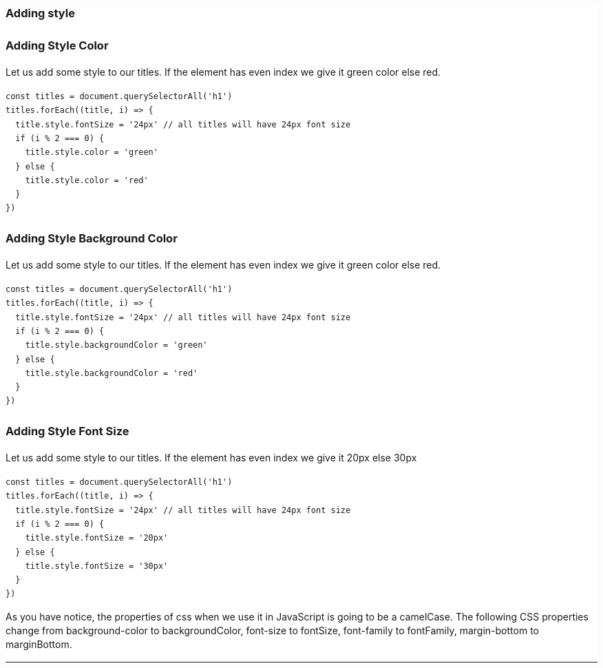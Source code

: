 ### Adding style

### Adding Style Color

Let us add some style to our titles. If the element has even index we give it green color else red.

```
const titles = document.querySelectorAll('h1')
titles.forEach((title, i) => {
  title.style.fontSize = '24px' // all titles will have 24px font size
  if (i % 2 === 0) {
    title.style.color = 'green'
  } else {
    title.style.color = 'red'
  }
})

```

### Adding Style Background Color

Let us add some style to our titles. If the element has even index we give it green color else red.

```
const titles = document.querySelectorAll('h1')
titles.forEach((title, i) => {
  title.style.fontSize = '24px' // all titles will have 24px font size
  if (i % 2 === 0) {
    title.style.backgroundColor = 'green'
  } else {
    title.style.backgroundColor = 'red'
  }
})

```

### Adding Style Font Size

Let us add some style to our titles. If the element has even index we give it 20px else 30px

```
const titles = document.querySelectorAll('h1')
titles.forEach((title, i) => {
  title.style.fontSize = '24px' // all titles will have 24px font size
  if (i % 2 === 0) {
    title.style.fontSize = '20px'
  } else {
    title.style.fontSize = '30px'
  }
})

```

As you have notice, the properties of css when we use it in JavaScript is going to be a camelCase. The  following CSS properties change from background-color to backgroundColor, font-size to fontSize, font-family to fontFamily, margin-bottom to marginBottom.

---